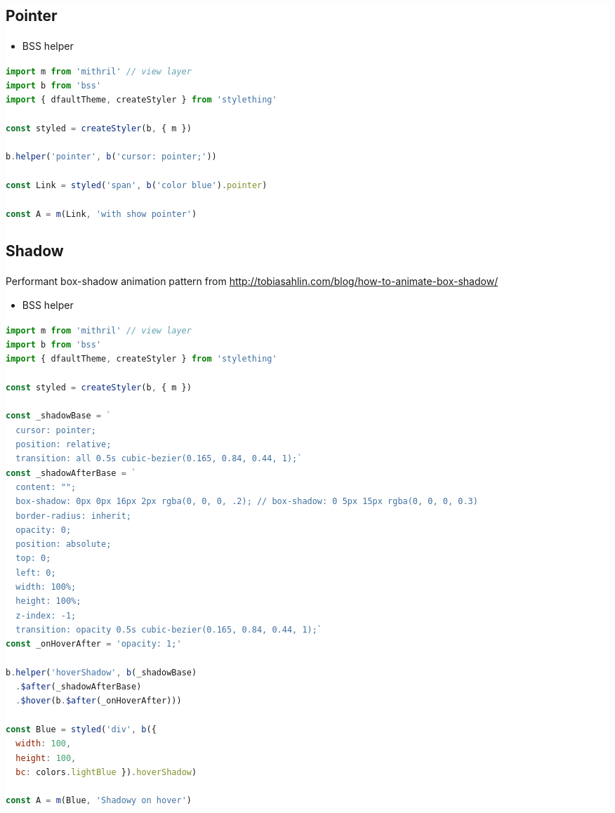
## Pointer

- BSS helper

```js
import m from 'mithril' // view layer
import b from 'bss'
import { dfaultTheme, createStyler } from 'stylething'

const styled = createStyler(b, { m })

b.helper('pointer', b('cursor: pointer;'))

const Link = styled('span', b('color blue').pointer)

const A = m(Link, 'with show pointer')
```



## Shadow

Performant box-shadow animation pattern from
http://tobiasahlin.com/blog/how-to-animate-box-shadow/

- BSS helper

```js
import m from 'mithril' // view layer
import b from 'bss'
import { dfaultTheme, createStyler } from 'stylething'

const styled = createStyler(b, { m })

const _shadowBase = `
  cursor: pointer;
  position: relative;
  transition: all 0.5s cubic-bezier(0.165, 0.84, 0.44, 1);`
const _shadowAfterBase = `
  content: "";
  box-shadow: 0px 0px 16px 2px rgba(0, 0, 0, .2); // box-shadow: 0 5px 15px rgba(0, 0, 0, 0.3)
  border-radius: inherit;
  opacity: 0;
  position: absolute;
  top: 0;
  left: 0;
  width: 100%;
  height: 100%;
  z-index: -1;
  transition: opacity 0.5s cubic-bezier(0.165, 0.84, 0.44, 1);`
const _onHoverAfter = 'opacity: 1;'

b.helper('hoverShadow', b(_shadowBase)
  .$after(_shadowAfterBase)
  .$hover(b.$after(_onHoverAfter)))

const Blue = styled('div', b({
  width: 100,
  height: 100,
  bc: colors.lightBlue }).hoverShadow)

const A = m(Blue, 'Shadowy on hover')
```
